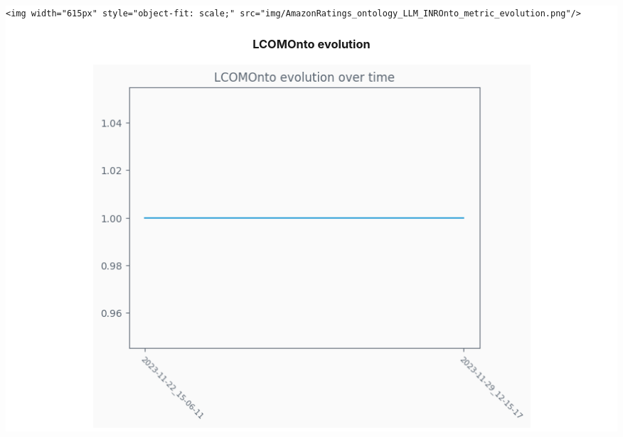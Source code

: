 	<img width="615px" style="object-fit: scale;" src="img/AmazonRatings_ontology_LLM_INROnto_metric_evolution.png"/>
</p>
</div>

<div>
<h3 align="center" width="100%">LCOMOnto evolution</h3>

<p align="center" width="100%">
	<img width="615px" style="object-fit: scale;" src="img/AmazonRatings_ontology_LLM_LCOMOnto_metric_evolution.png"/>
</p>
</div>
